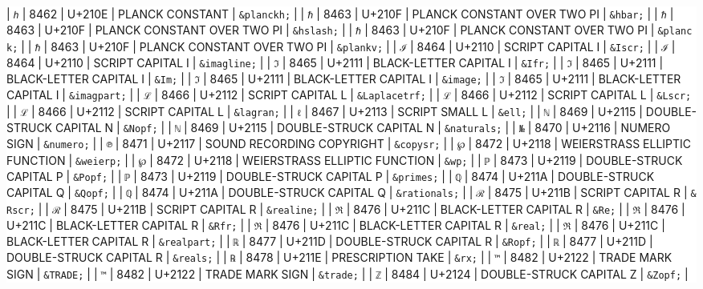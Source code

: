 | `ℎ`       |      8462 |  U+210E | PLANCK CONSTANT                                                           | `&planckh;`                         |
| `ℏ`       |      8463 |  U+210F | PLANCK CONSTANT OVER TWO PI                                               | `&hbar;`                            |
| `ℏ`       |      8463 |  U+210F | PLANCK CONSTANT OVER TWO PI                                               | `&hslash;`                          |
| `ℏ`       |      8463 |  U+210F | PLANCK CONSTANT OVER TWO PI                                               | `&planck;`                          |
| `ℏ`       |      8463 |  U+210F | PLANCK CONSTANT OVER TWO PI                                               | `&plankv;`                          |
| `ℐ`       |      8464 |  U+2110 | SCRIPT CAPITAL I                                                          | `&Iscr;`                            |
| `ℐ`       |      8464 |  U+2110 | SCRIPT CAPITAL I                                                          | `&imagline;`                        |
| `ℑ`       |      8465 |  U+2111 | BLACK-LETTER CAPITAL I                                                    | `&Ifr;`                             |
| `ℑ`       |      8465 |  U+2111 | BLACK-LETTER CAPITAL I                                                    | `&Im;`                              |
| `ℑ`       |      8465 |  U+2111 | BLACK-LETTER CAPITAL I                                                    | `&image;`                           |
| `ℑ`       |      8465 |  U+2111 | BLACK-LETTER CAPITAL I                                                    | `&imagpart;`                        |
| `ℒ`       |      8466 |  U+2112 | SCRIPT CAPITAL L                                                          | `&Laplacetrf;`                      |
| `ℒ`       |      8466 |  U+2112 | SCRIPT CAPITAL L                                                          | `&Lscr;`                            |
| `ℒ`       |      8466 |  U+2112 | SCRIPT CAPITAL L                                                          | `&lagran;`                          |
| `ℓ`       |      8467 |  U+2113 | SCRIPT SMALL L                                                            | `&ell;`                             |
| `ℕ`       |      8469 |  U+2115 | DOUBLE-STRUCK CAPITAL N                                                   | `&Nopf;`                            |
| `ℕ`       |      8469 |  U+2115 | DOUBLE-STRUCK CAPITAL N                                                   | `&naturals;`                        |
| `№`       |      8470 |  U+2116 | NUMERO SIGN                                                               | `&numero;`                          |
| `℗`       |      8471 |  U+2117 | SOUND RECORDING COPYRIGHT                                                 | `&copysr;`                          |
| `℘`       |      8472 |  U+2118 | WEIERSTRASS ELLIPTIC FUNCTION                                             | `&weierp;`                          |
| `℘`       |      8472 |  U+2118 | WEIERSTRASS ELLIPTIC FUNCTION                                             | `&wp;`                              |
| `ℙ`       |      8473 |  U+2119 | DOUBLE-STRUCK CAPITAL P                                                   | `&Popf;`                            |
| `ℙ`       |      8473 |  U+2119 | DOUBLE-STRUCK CAPITAL P                                                   | `&primes;`                          |
| `ℚ`       |      8474 |  U+211A | DOUBLE-STRUCK CAPITAL Q                                                   | `&Qopf;`                            |
| `ℚ`       |      8474 |  U+211A | DOUBLE-STRUCK CAPITAL Q                                                   | `&rationals;`                       |
| `ℛ`       |      8475 |  U+211B | SCRIPT CAPITAL R                                                          | `&Rscr;`                            |
| `ℛ`       |      8475 |  U+211B | SCRIPT CAPITAL R                                                          | `&realine;`                         |
| `ℜ`       |      8476 |  U+211C | BLACK-LETTER CAPITAL R                                                    | `&Re;`                              |
| `ℜ`       |      8476 |  U+211C | BLACK-LETTER CAPITAL R                                                    | `&Rfr;`                             |
| `ℜ`       |      8476 |  U+211C | BLACK-LETTER CAPITAL R                                                    | `&real;`                            |
| `ℜ`       |      8476 |  U+211C | BLACK-LETTER CAPITAL R                                                    | `&realpart;`                        |
| `ℝ`       |      8477 |  U+211D | DOUBLE-STRUCK CAPITAL R                                                   | `&Ropf;`                            |
| `ℝ`       |      8477 |  U+211D | DOUBLE-STRUCK CAPITAL R                                                   | `&reals;`                           |
| `℞`       |      8478 |  U+211E | PRESCRIPTION TAKE                                                         | `&rx;`                              |
| `™`       |      8482 |  U+2122 | TRADE MARK SIGN                                                           | `&TRADE;`                           |
| `™`       |      8482 |  U+2122 | TRADE MARK SIGN                                                           | `&trade;`                           |
| `ℤ`       |      8484 |  U+2124 | DOUBLE-STRUCK CAPITAL Z                                                   | `&Zopf;`                            |